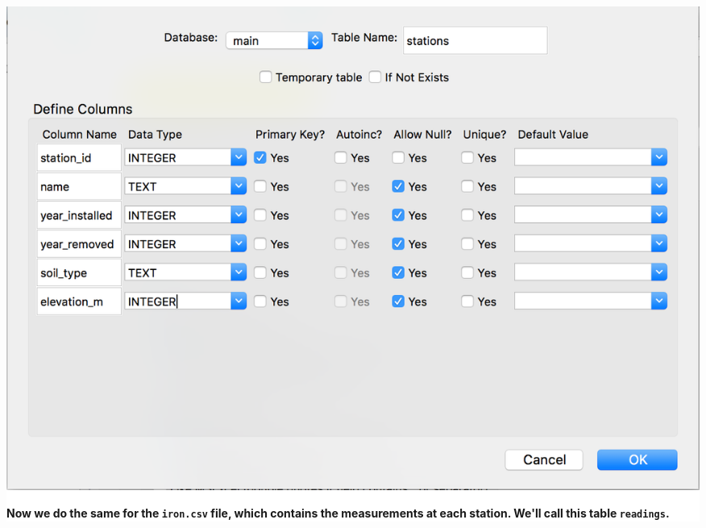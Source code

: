 ![This is how your Import Database... dialog should look.](./sqlite_import_stations.png)

**Now we do the same for the `iron.csv` file, which contains the measurements at each station. We'll call this table `readings`.**
